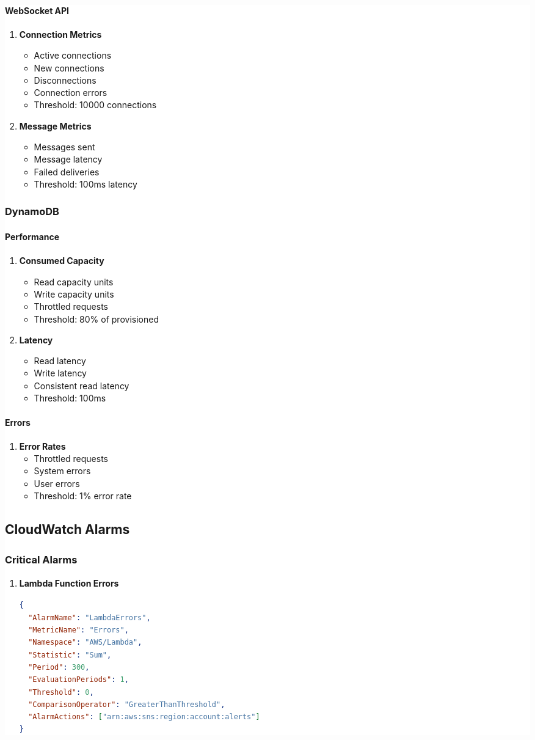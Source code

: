 #### WebSocket API
1. **Connection Metrics**
   - Active connections
   - New connections
   - Disconnections
   - Connection errors
   - Threshold: 10000 connections

2. **Message Metrics**
   - Messages sent
   - Message latency
   - Failed deliveries
   - Threshold: 100ms latency

### DynamoDB

#### Performance
1. **Consumed Capacity**
   - Read capacity units
   - Write capacity units
   - Throttled requests
   - Threshold: 80% of provisioned

2. **Latency**
   - Read latency
   - Write latency
   - Consistent read latency
   - Threshold: 100ms

#### Errors
1. **Error Rates**
   - Throttled requests
   - System errors
   - User errors
   - Threshold: 1% error rate

## CloudWatch Alarms

### Critical Alarms

1. **Lambda Function Errors**
   ```json
   {
     "AlarmName": "LambdaErrors",
     "MetricName": "Errors",
     "Namespace": "AWS/Lambda",
     "Statistic": "Sum",
     "Period": 300,
     "EvaluationPeriods": 1,
     "Threshold": 0,
     "ComparisonOperator": "GreaterThanThreshold",
     "AlarmActions": ["arn:aws:sns:region:account:alerts"]
   }
   ```
